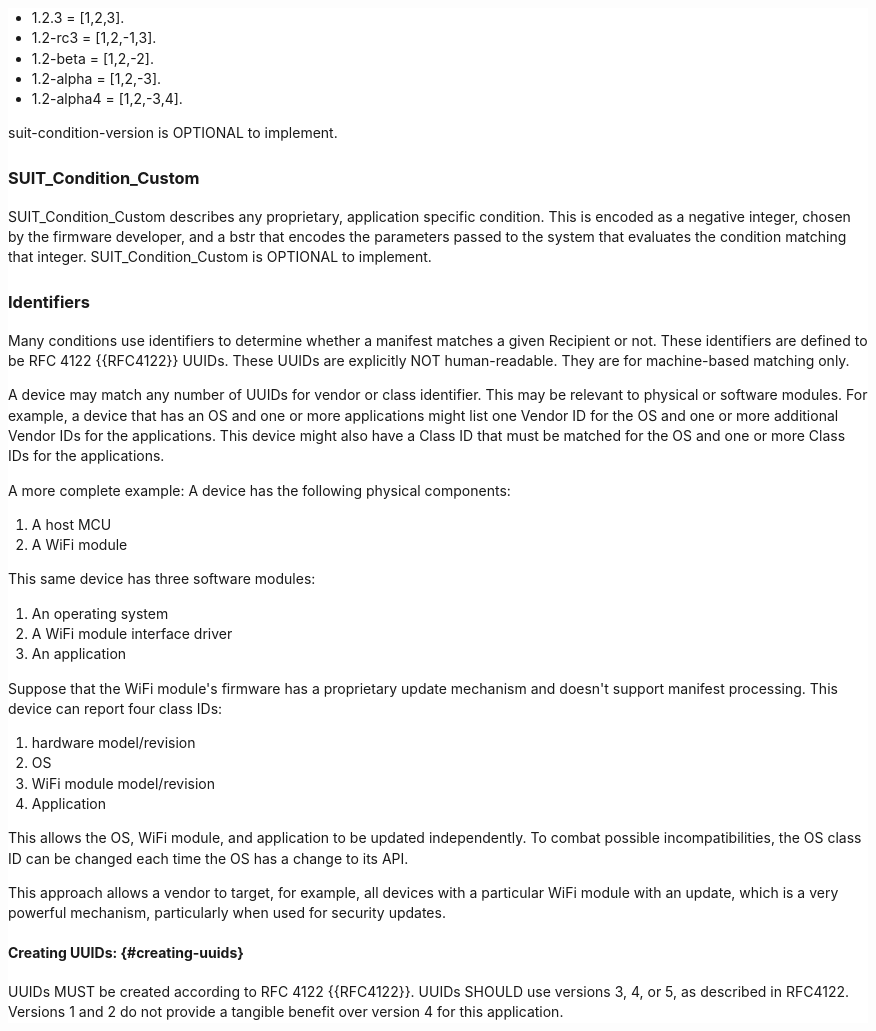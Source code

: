 * 1.2.3 = \[1,2,3\].
* 1.2-rc3 = \[1,2,-1,3\].
* 1.2-beta = \[1,2,-2\].
* 1.2-alpha = \[1,2,-3\].
* 1.2-alpha4 = \[1,2,-3,4\].

suit-condition-version is OPTIONAL to implement.

### SUIT_Condition_Custom

SUIT_Condition_Custom describes any proprietary, application specific condition. This is encoded as a negative integer, chosen by the firmware developer, and a bstr that encodes the parameters passed to the system that evaluates the condition matching that integer.
SUIT_Condition_Custom is OPTIONAL to implement.

### Identifiers

Many conditions use identifiers to determine whether a manifest matches a given Recipient or not. These identifiers are defined to be RFC 4122 {{RFC4122}} UUIDs. These UUIDs are explicitly NOT human-readable. They are for machine-based matching only.

A device may match any number of UUIDs for vendor or class identifier. This may be relevant to physical or software modules. For example, a device that has an OS and one or more applications might list one Vendor ID for the OS and one or more additional Vendor IDs for the applications. This device might also have a Class ID that must be matched for the OS and one or more Class IDs for the applications.

A more complete example:
A device has the following physical components:
1. A host MCU
2. A WiFi module

This same device has three software modules:
1. An operating system
2. A WiFi module interface driver
3. An application

Suppose that the WiFi module's firmware has a proprietary update mechanism and doesn't support manifest processing. This device can report four class IDs:

1. hardware model/revision
2. OS
3. WiFi module model/revision
4. Application

This allows the OS, WiFi module, and application to be updated independently. To combat possible incompatibilities, the OS class ID can be changed each time the OS has a change to its API.

This approach allows a vendor to target, for example, all devices with a particular WiFi module with an update, which is a very powerful mechanism, particularly when used for security updates.

#### Creating UUIDs: {#creating-uuids}

UUIDs MUST be created according to RFC 4122 {{RFC4122}}. UUIDs SHOULD use versions 3, 4, or 5, as described in RFC4122. Versions 1 and 2 do not provide a tangible benefit over version 4 for this application.
